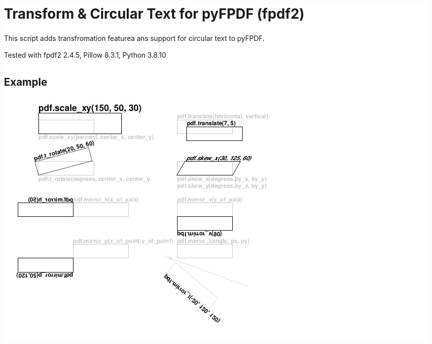 # Transform & Circular Text for pyFPDF (fpdf2)

This script adds transfromation featurea ans support for circular text to pyFPDF. 

Tested with fpdf2 2.4.5, Pillow 8.3.1, Python 3.8.10

## Example
![Transform, rotate, shear, mirror text, images and drawings in pyFPDF](https://raw.githubusercontent.com/digidigital/Extensions-and-Scripts-for-pyFPDF-fpdf2/main/transform/transform.jpg)
